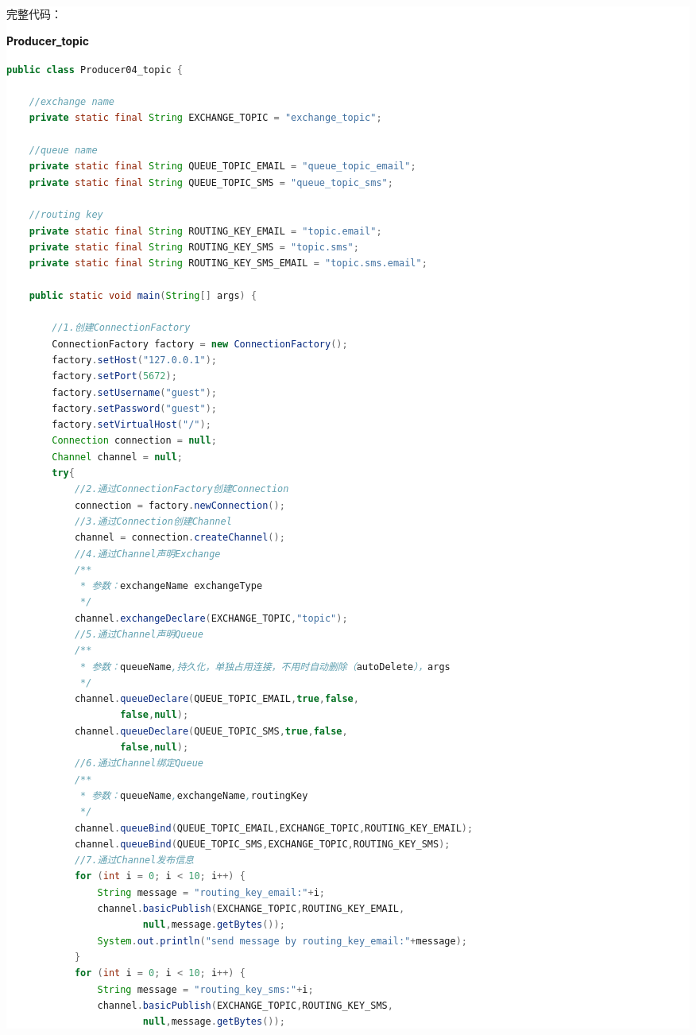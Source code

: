 完整代码：

**Producer_topic**

~~~java
public class Producer04_topic {

    //exchange name
    private static final String EXCHANGE_TOPIC = "exchange_topic";

    //queue name
    private static final String QUEUE_TOPIC_EMAIL = "queue_topic_email";
    private static final String QUEUE_TOPIC_SMS = "queue_topic_sms";

    //routing key
    private static final String ROUTING_KEY_EMAIL = "topic.email";
    private static final String ROUTING_KEY_SMS = "topic.sms";
    private static final String ROUTING_KEY_SMS_EMAIL = "topic.sms.email";

    public static void main(String[] args) {

        //1.创建ConnectionFactory
        ConnectionFactory factory = new ConnectionFactory();
        factory.setHost("127.0.0.1");
        factory.setPort(5672);
        factory.setUsername("guest");
        factory.setPassword("guest");
        factory.setVirtualHost("/");
        Connection connection = null;
        Channel channel = null;
        try{
            //2.通过ConnectionFactory创建Connection
            connection = factory.newConnection();
            //3.通过Connection创建Channel
            channel = connection.createChannel();
            //4.通过Channel声明Exchange
            /**
             * 参数：exchangeName exchangeType
             */
            channel.exchangeDeclare(EXCHANGE_TOPIC,"topic");
            //5.通过Channel声明Queue
            /**
             * 参数：queueName,持久化，单独占用连接，不用时自动删除（autoDelete），args
             */
            channel.queueDeclare(QUEUE_TOPIC_EMAIL,true,false,
                    false,null);
            channel.queueDeclare(QUEUE_TOPIC_SMS,true,false,
                    false,null);
            //6.通过Channel绑定Queue
            /**
             * 参数：queueName,exchangeName,routingKey
             */
            channel.queueBind(QUEUE_TOPIC_EMAIL,EXCHANGE_TOPIC,ROUTING_KEY_EMAIL);
            channel.queueBind(QUEUE_TOPIC_SMS,EXCHANGE_TOPIC,ROUTING_KEY_SMS);
            //7.通过Channel发布信息
            for (int i = 0; i < 10; i++) {
                String message = "routing_key_email:"+i;
                channel.basicPublish(EXCHANGE_TOPIC,ROUTING_KEY_EMAIL,
                        null,message.getBytes());
                System.out.println("send message by routing_key_email:"+message);
            }
            for (int i = 0; i < 10; i++) {
                String message = "routing_key_sms:"+i;
                channel.basicPublish(EXCHANGE_TOPIC,ROUTING_KEY_SMS,
                        null,message.getBytes());
~~~